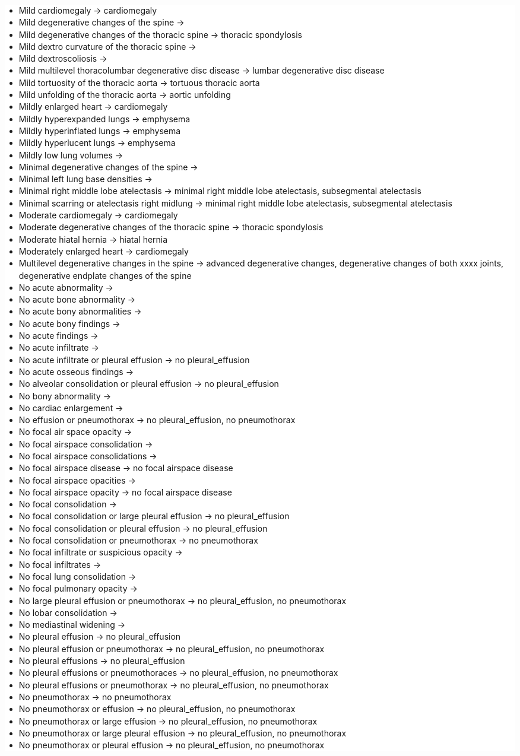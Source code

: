 - Mild cardiomegaly -> cardiomegaly
- Mild degenerative changes of the spine -> 
- Mild degenerative changes of the thoracic spine -> thoracic spondylosis
- Mild dextro curvature of the thoracic spine -> 
- Mild dextroscoliosis -> 
- Mild multilevel thoracolumbar degenerative disc disease -> lumbar degenerative disc disease
- Mild tortuosity of the thoracic aorta -> tortuous thoracic aorta
- Mild unfolding of the thoracic aorta -> aortic unfolding
- Mildly enlarged heart -> cardiomegaly
- Mildly hyperexpanded lungs -> emphysema
- Mildly hyperinflated lungs -> emphysema
- Mildly hyperlucent lungs -> emphysema
- Mildly low lung volumes -> 
- Minimal degenerative changes of the spine -> 
- Minimal left lung base densities -> 
- Minimal right middle lobe atelectasis -> minimal right middle lobe atelectasis, subsegmental atelectasis
- Minimal scarring or atelectasis right midlung -> minimal right middle lobe atelectasis, subsegmental atelectasis
- Moderate cardiomegaly -> cardiomegaly
- Moderate degenerative changes of the thoracic spine -> thoracic spondylosis
- Moderate hiatal hernia -> hiatal hernia
- Moderately enlarged heart -> cardiomegaly
- Multilevel degenerative changes in the spine -> advanced degenerative changes, degenerative changes of both xxxx joints, degenerative endplate changes of the spine
- No acute abnormality -> 
- No acute bone abnormality -> 
- No acute bony abnormalities -> 
- No acute bony findings -> 
- No acute findings -> 
- No acute infiltrate -> 
- No acute infiltrate or pleural effusion -> no pleural_effusion
- No acute osseous findings -> 
- No alveolar consolidation or pleural effusion -> no pleural_effusion
- No bony abnormality -> 
- No cardiac enlargement -> 
- No effusion or pneumothorax -> no pleural_effusion, no pneumothorax
- No focal air space opacity -> 
- No focal airspace consolidation -> 
- No focal airspace consolidations -> 
- No focal airspace disease -> no focal airspace disease
- No focal airspace opacities -> 
- No focal airspace opacity -> no focal airspace disease
- No focal consolidation -> 
- No focal consolidation or large pleural effusion -> no pleural_effusion
- No focal consolidation or pleural effusion -> no pleural_effusion
- No focal consolidation or pneumothorax -> no pneumothorax
- No focal infiltrate or suspicious opacity -> 
- No focal infiltrates -> 
- No focal lung consolidation -> 
- No focal pulmonary opacity -> 
- No large pleural effusion or pneumothorax -> no pleural_effusion, no pneumothorax
- No lobar consolidation -> 
- No mediastinal widening -> 
- No pleural effusion -> no pleural_effusion
- No pleural effusion or pneumothorax -> no pleural_effusion, no pneumothorax
- No pleural effusions -> no pleural_effusion
- No pleural effusions or pneumothoraces -> no pleural_effusion, no pneumothorax
- No pleural effusions or pneumothorax -> no pleural_effusion, no pneumothorax
- No pneumothorax -> no pneumothorax
- No pneumothorax or effusion -> no pleural_effusion, no pneumothorax
- No pneumothorax or large effusion -> no pleural_effusion, no pneumothorax
- No pneumothorax or large pleural effusion -> no pleural_effusion, no pneumothorax
- No pneumothorax or pleural effusion -> no pleural_effusion, no pneumothorax